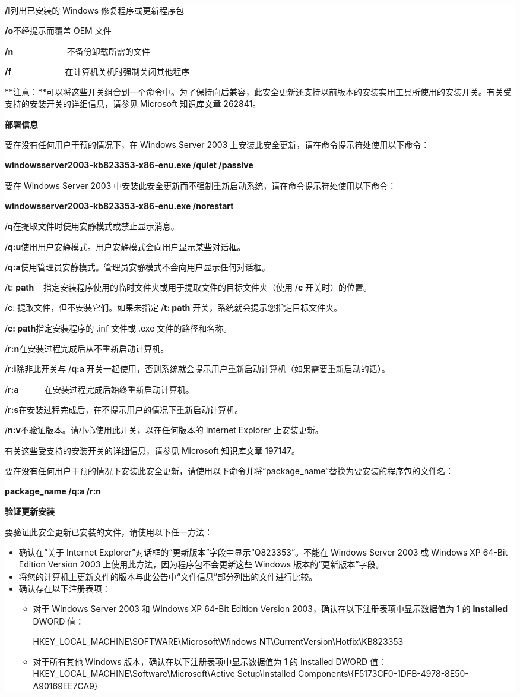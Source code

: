 **/l**列出已安装的 Windows 修复程序或更新程序包

**/o**不经提示而覆盖 OEM 文件

**/n**                       不备份卸载所需的文件

**/f**                       在计算机关机时强制关闭其他程序

**注意：**可以将这些开关组合到一个命令中。为了保持向后兼容，此安全更新还支持以前版本的安装实用工具所使用的安装开关。有关受支持的安装开关的详细信息，请参见 Microsoft 知识库文章 [262841](http://support.microsoft.com/default.aspx?scid=kb;zh-cn;262841)。

**部署信息**  

要在没有任何用户干预的情况下，在 Windows Server 2003 上安装此安全更新，请在命令提示符处使用以下命令：

**windowsserver2003-kb823353-x86-enu.exe /quiet /passive**  

要在 Windows Server 2003 中安装此安全更新而不强制重新启动系统，请在命令提示符处使用以下命令：

**windowsserver2003-kb823353-x86-enu.exe /norestart**  

/**q**在提取文件时使用安静模式或禁止显示消息。

/**q:u**使用用户安静模式。用户安静模式会向用户显示某些对话框。

/**q:a**使用管理员安静模式。管理员安静模式不会向用户显示任何对话框。

/**t**: **path**    指定安装程序使用的临时文件夹或用于提取文件的目标文件夹（使用 /**c** 开关时）的位置。

/**c**: 提取文件，但不安装它们。如果未指定 /**t: path** 开关，系统就会提示您指定目标文件夹。

/**c: path**指定安装程序的 .inf 文件或 .exe 文件的路径和名称。

/**r:n**在安装过程完成后从不重新启动计算机。

/**r:i**除非此开关与 /**q:a** 开关一起使用，否则系统就会提示用户重新启动计算机（如果需要重新启动的话）。

/**r:a**           在安装过程完成后始终重新启动计算机。

/**r:s**在安装过程完成后，在不提示用户的情况下重新启动计算机。

/**n:v**不验证版本。请小心使用此开关，以在任何版本的 Internet Explorer 上安装更新。

有关这些受支持的安装开关的详细信息，请参见 Microsoft 知识库文章 [197147](http://support.microsoft.com/default.aspx?scid=kb;zh-cn;197147)。

要在没有任何用户干预的情况下安装此安全更新，请使用以下命令并将“package\_name”替换为要安装的程序包的文件名：

**package\_name /q:a /r:n**  

**验证更新安装**  

要验证此安全更新已安装的文件，请使用以下任一方法：

-   确认在“关于 Internet Explorer”对话框的“更新版本”字段中显示“Q823353”。不能在 Windows Server 2003 或 Windows XP 64-Bit Edition Version 2003 上使用此方法，因为程序包不会更新这些 Windows 版本的“更新版本”字段。
-   将您的计算机上更新文件的版本与此公告中“文件信息”部分列出的文件进行比较。
-   确认存在以下注册表项：
    -   对于 Windows Server 2003 和 Windows XP 64-Bit Edition Version 2003，确认在以下注册表项中显示数据值为 1 的 **Installed** DWORD 值：

        HKEY\_LOCAL\_MACHINE\\SOFTWARE\\Microsoft\\Windows NT\\CurrentVersion\\Hotfix\\KB823353

    -   对于所有其他 Windows 版本，确认在以下注册表项中显示数据值为 1 的 Installed DWORD 值：HKEY\_LOCAL\_MACHINE\\Software\\Microsoft\\Active Setup\\Installed Components\\{F5173CF0-1DFB-4978-8E50-A90169EE7CA9}
